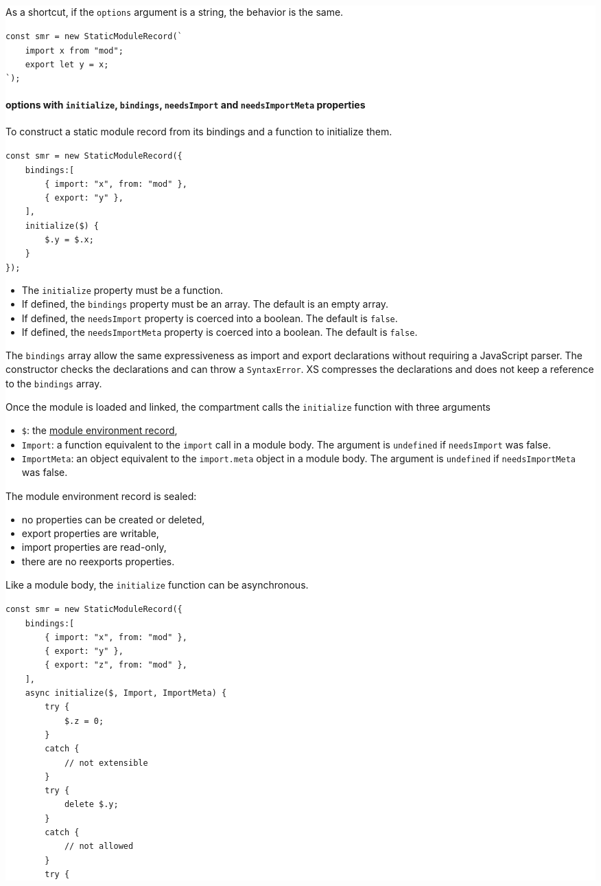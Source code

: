 As a shortcut, if the `options` argument is a string, the behavior is the same.
 
	const smr = new StaticModuleRecord(`
		import x from "mod";
		export let y = x;
	`);

#### options with `initialize`, `bindings`, `needsImport` and `needsImportMeta` properties

To construct a static module record from its bindings and a function to initialize them.

	const smr = new StaticModuleRecord({ 
		bindings:[
			{ import: "x", from: "mod" },
			{ export: "y" },
		], 
		initialize($) {
			$.y = $.x;
		} 
	});

- The `initialize` property must be a function. 
- If defined, the `bindings` property must be an array. The default is an empty array.
- If defined, the `needsImport` property is coerced into a boolean. The default is `false`.
- If defined, the `needsImportMeta` property is coerced into a boolean. The default is `false`.

The `bindings` array allow the same expressiveness as import and export declarations without requiring a JavaScript parser. The constructor checks the declarations and can throw a `SyntaxError`. XS compresses the declarations and does not keep a reference to the `bindings` array.

Once the module is loaded and linked, the compartment calls the `initialize` function with three arguments

- `$`: the [module environment record](https://tc39.es/ecma262/#sec-module-environment-records),
- `Import`: a function equivalent to the `import` call in a module body. The argument is `undefined` if `needsImport` was false.
- `ImportMeta`: an object equivalent to the `import.meta` object in a module body. The argument is `undefined` if `needsImportMeta` was false.

The module environment record is sealed: 

- no properties can be created or deleted,
- export properties are writable,
- import properties are read-only,
- there are no reexports properties.

Like a module body, the `initialize` function can be asynchronous.

	const smr = new StaticModuleRecord({ 
		bindings:[
			{ import: "x", from: "mod" },
			{ export: "y" },
			{ export: "z", from: "mod" },
		], 
		async initialize($, Import, ImportMeta) {
			try {
				$.z = 0;
			}
			catch {
				// not extensible
			}
			try {
				delete $.y;
			}
			catch {
				// not allowed
			}
			try {